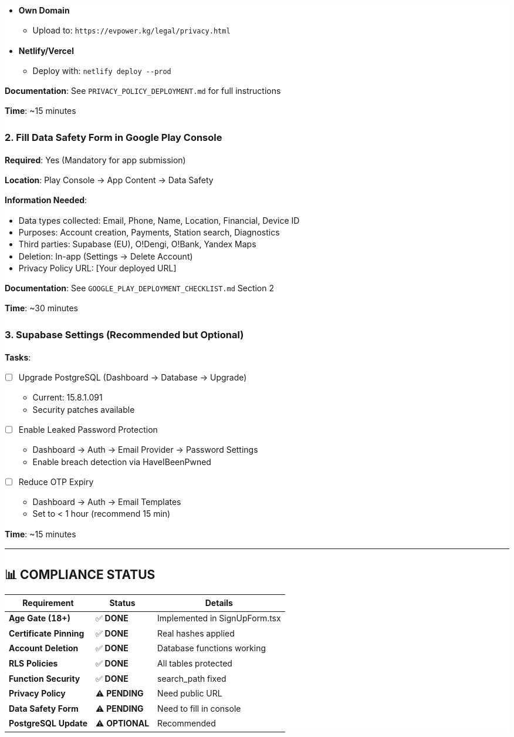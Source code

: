 - **Own Domain**
  - Upload to: `https://evpower.kg/legal/privacy.html`

- **Netlify/Vercel**
  - Deploy with: `netlify deploy --prod`

**Documentation**: See `PRIVACY_POLICY_DEPLOYMENT.md` for full instructions

**Time**: ~15 minutes

### 2. Fill Data Safety Form in Google Play Console

**Required**: Yes (Mandatory for app submission)

**Location**: Play Console → App Content → Data Safety

**Information Needed**:
- Data types collected: Email, Phone, Name, Location, Financial, Device ID
- Purposes: Account creation, Payments, Station search, Diagnostics
- Third parties: Supabase (EU), O!Dengi, O!Bank, Yandex Maps
- Deletion: In-app (Settings → Delete Account)
- Privacy Policy URL: [Your deployed URL]

**Documentation**: See `GOOGLE_PLAY_DEPLOYMENT_CHECKLIST.md` Section 2

**Time**: ~30 minutes

### 3. Supabase Settings (Recommended but Optional)

**Tasks**:
- [ ] Upgrade PostgreSQL (Dashboard → Database → Upgrade)
  - Current: 15.8.1.091
  - Security patches available

- [ ] Enable Leaked Password Protection
  - Dashboard → Auth → Email Provider → Password Settings
  - Enable breach detection via HaveIBeenPwned

- [ ] Reduce OTP Expiry
  - Dashboard → Auth → Email Templates
  - Set to < 1 hour (recommend 15 min)

**Time**: ~15 minutes

---

## 📊 COMPLIANCE STATUS

| Requirement | Status | Details |
|-------------|--------|---------|
| **Age Gate (18+)** | ✅ **DONE** | Implemented in SignUpForm.tsx |
| **Certificate Pinning** | ✅ **DONE** | Real hashes applied |
| **Account Deletion** | ✅ **DONE** | Database functions working |
| **RLS Policies** | ✅ **DONE** | All tables protected |
| **Function Security** | ✅ **DONE** | search_path fixed |
| **Privacy Policy** | ⚠️ **PENDING** | Need public URL |
| **Data Safety Form** | ⚠️ **PENDING** | Need to fill in console |
| **PostgreSQL Update** | ⚠️ **OPTIONAL** | Recommended |
